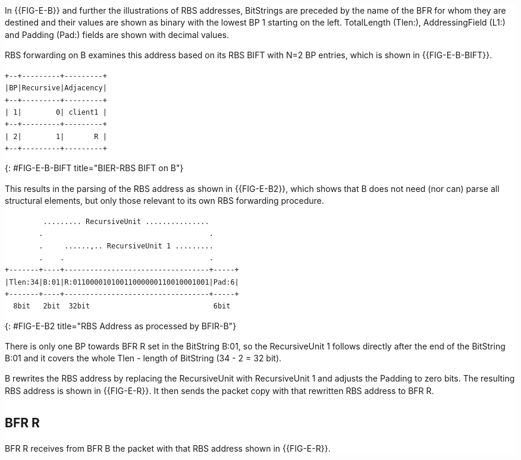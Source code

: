 
In {{FIG-E-B}} and further the illustrations of RBS addresses, BitStrings are
preceded by the name of the BFR for whom they are destined
and their values are shown as binary with the lowest BP 1
starting on the left. TotalLength (Tlen:),
AddressingField (L1:) and Padding (Pad:) fields are shown
with decimal values.

RBS forwarding on B examines this address based 
on its RBS BIFT with N=2 BP entries, which is shown in
{{FIG-E-B-BIFT}}.

    +--+---------+---------+
    |BP|Recursive|Adjacency|
    +--+---------+---------+
    | 1|        0| client1 |
    +--+---------+---------+
    | 2|        1|       R |
    +--+---------+---------+
{: #FIG-E-B-BIFT title="BIER-RBS BIFT on B"}


This results in the parsing of the RBS address as shown in
{{FIG-E-B2}}, which shows that B does not need (nor can)
parse all structural elements, but only those relevant
to its own RBS forwarding procedure.

             ......... RecursiveUnit ...............
            .                                       .
            .     ......,.. RecursiveUnit 1 .........
            .    .                                  .
    +-------+----+----------------------------------+-----+
    |Tlen:34|B:01|R:01100001010011000000110010001001|Pad:6|
    +-------+----+----------------------------------+-----+
      8bit   2bit  32bit                             6bit
{: #FIG-E-B2 title="RBS Address as processed by BFIR-B"}


There is only one BP towards BFR R set in the BitString B:01,
so the RecursiveUnit 1 follows directly after the end
of the BitString B:01 and it covers the whole Tlen - length
of BitString (34 - 2 = 32 bit). 

B rewrites the RBS address by replacing the RecursiveUnit with RecursiveUnit 1
and adjusts the Padding to zero bits. The resulting RBS address
is shown in {{FIG-E-R}}. It then sends
the packet copy with that rewritten RBS address to BFR R.

## BFR R

BFR R receives from BFR B the packet with that RBS address
shown in {{FIG-E-R}}.
